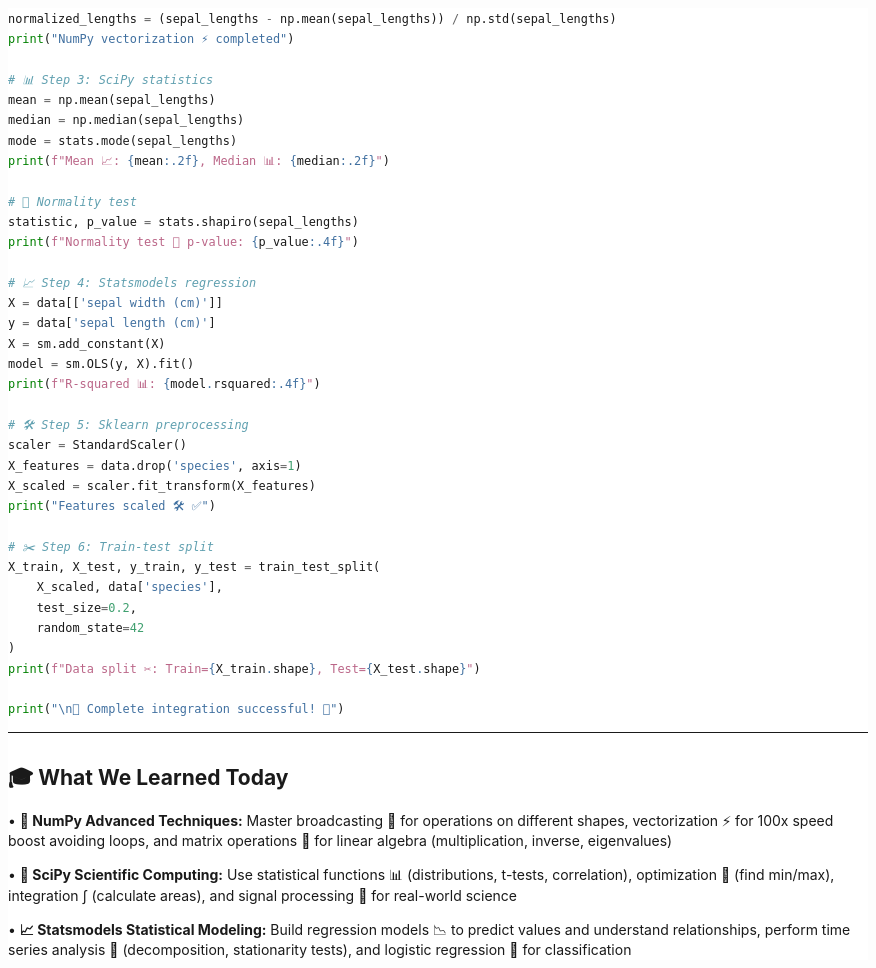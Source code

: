 ```python
normalized_lengths = (sepal_lengths - np.mean(sepal_lengths)) / np.std(sepal_lengths)
print("NumPy vectorization ⚡ completed")

# 📊 Step 3: SciPy statistics
mean = np.mean(sepal_lengths)
median = np.median(sepal_lengths)
mode = stats.mode(sepal_lengths)
print(f"Mean 📈: {mean:.2f}, Median 📊: {median:.2f}")

# 🧪 Normality test
statistic, p_value = stats.shapiro(sepal_lengths)
print(f"Normality test 🧪 p-value: {p_value:.4f}")

# 📈 Step 4: Statsmodels regression
X = data[['sepal width (cm)']]
y = data['sepal length (cm)']
X = sm.add_constant(X)
model = sm.OLS(y, X).fit()
print(f"R-squared 📊: {model.rsquared:.4f}")

# 🛠️ Step 5: Sklearn preprocessing
scaler = StandardScaler()
X_features = data.drop('species', axis=1)
X_scaled = scaler.fit_transform(X_features)
print("Features scaled 🛠️ ✅")

# ✂️ Step 6: Train-test split
X_train, X_test, y_train, y_test = train_test_split(
    X_scaled, data['species'], 
    test_size=0.2, 
    random_state=42
)
print(f"Data split ✂️: Train={X_train.shape}, Test={X_test.shape}")

print("\n🎉 Complete integration successful! 🚀")
```

---

## 🎓 What We Learned Today

• **🔢 NumPy Advanced Techniques:** Master broadcasting 📡 for operations on different shapes, vectorization ⚡ for 100x speed boost avoiding loops, and matrix operations 🧮 for linear algebra (multiplication, inverse, eigenvalues)

• **🔬 SciPy Scientific Computing:** Use statistical functions 📊 (distributions, t-tests, correlation), optimization 🎯 (find min/max), integration ∫ (calculate areas), and signal processing 🌊 for real-world science

• **📈 Statsmodels Statistical Modeling:** Build regression models 📉 to predict values and understand relationships, perform time series analysis 📅 (decomposition, stationarity tests), and logistic regression 🎯 for classification
